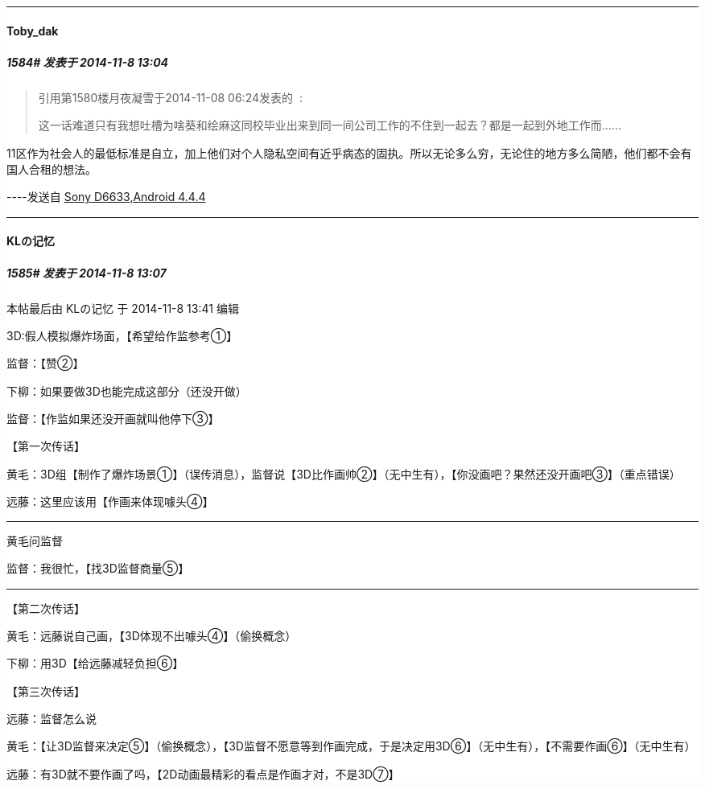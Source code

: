 -----

####  Toby_dak  
##### 1584#       发表于 2014-11-8 13:04



<blockquote>引用第1580楼月夜凝雪于2014-11-08 06:24发表的  :

这一话难道只有我想吐槽为啥葵和绘麻这同校毕业出来到同一间公司工作的不住到一起去？都是一起到外地工作而......</blockquote>
11区作为社会人的最低标准是自立，加上他们对个人隐私空间有近乎病态的固执。所以无论多么穷，无论住的地方多么简陋，他们都不会有国人合租的想法。


----发送自 [Sony D6633,Android 4.4.4](http://stage1.5j4m.com/?1.17)







-----

####  KLの记忆  
##### 1585#       发表于 2014-11-8 13:07



 本帖最后由 KLの记忆 于 2014-11-8 13:41 编辑 

3D:假人模拟爆炸场面，【希望给作监参考①】

监督：【赞②】

下柳：如果要做3D也能完成这部分（还没开做）

监督：【作监如果还没开画就叫他停下③】

【第一次传话】

黄毛：3D组【制作了爆炸场景①】（误传消息），监督说【3D比作画帅②】（无中生有），【你没画吧？果然还没开画吧③】（重点错误）

远藤：这里应该用【作画来体现噱头④】

-------------------------------------------

黄毛问监督

监督：我很忙，【找3D监督商量⑤】

-------------------------------------------

【第二次传话】

黄毛：远藤说自己画，【3D体现不出噱头④】（偷换概念）

下柳：用3D【给远藤减轻负担⑥】

【第三次传话】

远藤：监督怎么说

黄毛：【让3D监督来决定⑤】（偷换概念），【3D监督不愿意等到作画完成，于是决定用3D⑥】（无中生有），【不需要作画⑥】（无中生有）

远藤：有3D就不要作画了吗，【2D动画最精彩的看点是作画才对，不是3D⑦】
